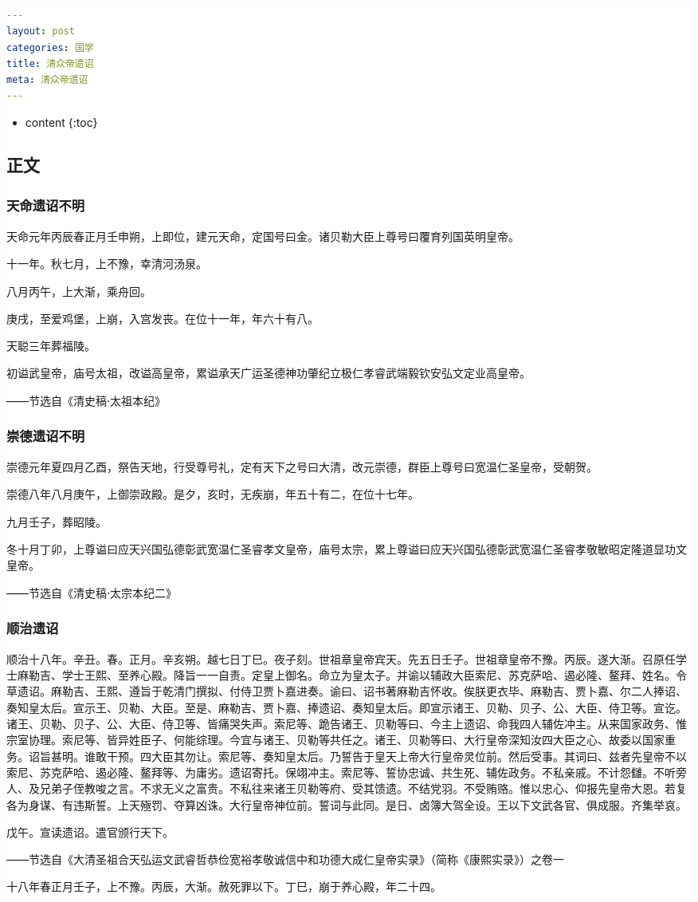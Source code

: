 ```yaml
---
layout: post
categories: 国学
title: 清众帝遗诏
meta: 清众帝遗诏
---
```

* content
{:toc}

## 正文

### 天命遗诏不明

天命元年丙辰春正月壬申朔，上即位，建元天命，定国号曰金。诸贝勒大臣上尊号曰覆育列国英明皇帝。

十一年。秋七月，上不豫，幸清河汤泉。

八月丙午，上大渐，乘舟回。

庚戌，至爱鸡堡，上崩，入宫发丧。在位十一年，年六十有八。

天聪三年葬福陵。

初谥武皇帝，庙号太祖，改谥高皇帝，累谥承天广运圣德神功肇纪立极仁孝睿武端毅钦安弘文定业高皇帝。

——节选自《清史稿·太祖本纪》
 
### 崇德遗诏不明

崇德元年夏四月乙酉，祭告天地，行受尊号礼，定有天下之号曰大清，改元崇德，群臣上尊号曰宽温仁圣皇帝，受朝贺。

崇德八年八月庚午，上御崇政殿。是夕，亥时，无疾崩，年五十有二，在位十七年。

九月壬子，葬昭陵。

冬十月丁卯，上尊谥曰应天兴国弘德彰武宽温仁圣睿孝文皇帝，庙号太宗，累上尊谥曰应天兴国弘德彰武宽温仁圣睿孝敬敏昭定隆道显功文皇帝。

——节选自《清史稿·太宗本纪二》

### 顺治遗诏

顺治十八年。辛丑。春。正月。辛亥朔。越七日丁巳。夜子刻。世祖章皇帝宾天。先五日壬子。世祖章皇帝不豫。丙辰。遂大渐。召原任学士麻勒吉、学士王熙、至养心殿。降旨一一自责。定皇上御名。命立为皇太子。并谕以辅政大臣索尼、苏克萨哈、遏必隆、鳌拜、姓名。令草遗诏。麻勒吉、王熙、遵旨于乾清门撰拟、付侍卫贾卜嘉进奏。谕曰、诏书著麻勒吉怀收。俟朕更衣毕、麻勒吉、贾卜嘉、尔二人捧诏、奏知皇太后。宣示王、贝勒、大臣。至是、麻勒吉、贾卜嘉、捧遗诏、奏知皇太后。即宣示诸王、贝勒、贝子、公、大臣、侍卫等。宣讫。诸王、贝勒、贝子、公、大臣、侍卫等、皆痛哭失声。索尼等、跪告诸王、贝勒等曰、今主上遗诏、命我四人辅佐冲主。从来国家政务、惟宗室协理。索尼等、皆异姓臣子、何能综理。今宜与诸王、贝勒等共任之。诸王、贝勒等曰、大行皇帝深知汝四大臣之心、故委以国家重务。诏旨甚明。谁敢干预。四大臣其勿让。索尼等、奏知皇太后。乃誓告于皇天上帝大行皇帝灵位前。然后受事。其词曰、兹者先皇帝不以索尼、苏克萨哈、遏必隆、鳌拜等、为庸劣。遗诏寄托。保翊冲主。索尼等、誓协忠诚、共生死、辅佐政务。不私亲戚。不计怨讎。不听旁人、及兄弟子侄教唆之言。不求无义之富贵。不私往来诸王贝勒等府、受其馈遗。不结党羽。不受贿赂。惟以忠心、仰报先皇帝大恩。若复各为身谋、有违斯誓。上天殛罚、夺算凶诛。大行皇帝神位前。誓词与此同。是日、卤簿大驾全设。王以下文武各官、俱成服。齐集举哀。

戊午。宣读遗诏。遣官颁行天下。

——节选自《大清圣祖合天弘运文武睿哲恭俭宽裕孝敬诚信中和功德大成仁皇帝实录》（简称《康熙实录》）之卷一

十八年春正月壬子，上不豫。丙辰，大渐。赦死罪以下。丁巳，崩于养心殿，年二十四。
